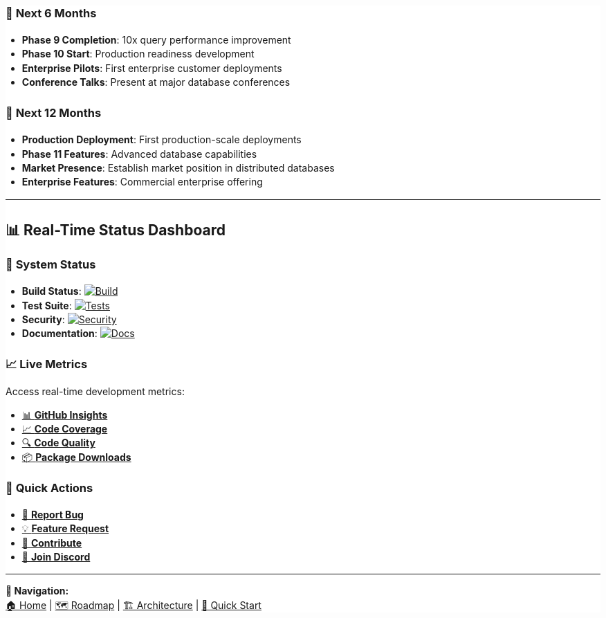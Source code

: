 ### 📅 **Next 6 Months**
- **Phase 9 Completion**: 10x query performance improvement
- **Phase 10 Start**: Production readiness development
- **Enterprise Pilots**: First enterprise customer deployments
- **Conference Talks**: Present at major database conferences

### 🚀 **Next 12 Months**
- **Production Deployment**: First production-scale deployments
- **Phase 11 Features**: Advanced database capabilities
- **Market Presence**: Establish market position in distributed databases
- **Enterprise Features**: Commercial enterprise offering

</div>

---

## 📊 Real-Time Status Dashboard

<div class="dashboard-section" markdown="1">

### 🚦 **System Status**
- **Build Status**: [![Build](https://img.shields.io/badge/Build-Passing-brightgreen.svg)](https://github.com/TuringWorks/orbit-rs/actions)
- **Test Suite**: [![Tests](https://img.shields.io/badge/Tests-79%20Passing-green.svg)](https://github.com/TuringWorks/orbit-rs/actions)
- **Security**: [![Security](https://img.shields.io/badge/Security-Clean-green.svg)](https://github.com/TuringWorks/orbit-rs/security)
- **Documentation**: [![Docs](https://img.shields.io/badge/Docs-Complete-blue.svg)](index.md)

### 📈 **Live Metrics**
Access real-time development metrics:
- [📊 **GitHub Insights**](https://github.com/TuringWorks/orbit-rs/pulse)
- [📈 **Code Coverage**](https://codecov.io/gh/TuringWorks/orbit-rs)
- [🔍 **Code Quality**](https://sonarcloud.io/project/overview?id=TuringWorks_orbit-rs)
- [📦 **Package Downloads**](https://crates.io/crates/orbit-rs)

### 🎯 **Quick Actions**
- [🐛 **Report Bug**](https://github.com/TuringWorks/orbit-rs/issues/new?template=bug_report.md)
- [💡 **Feature Request**](https://github.com/TuringWorks/orbit-rs/issues/new?template=feature_request.md)
- [🤝 **Contribute**](contributing.md)
- [💬 **Join Discord**](https://discord.gg/orbit-rs)

</div>

---

<div class="footer-nav" markdown="1">

**📍 Navigation:**  
[🏠 Home](index.md) | [🗺️ Roadmap](roadmap.md) | [🏗️ Architecture](architecture.md) | [🚀 Quick Start](quick-start.md)
